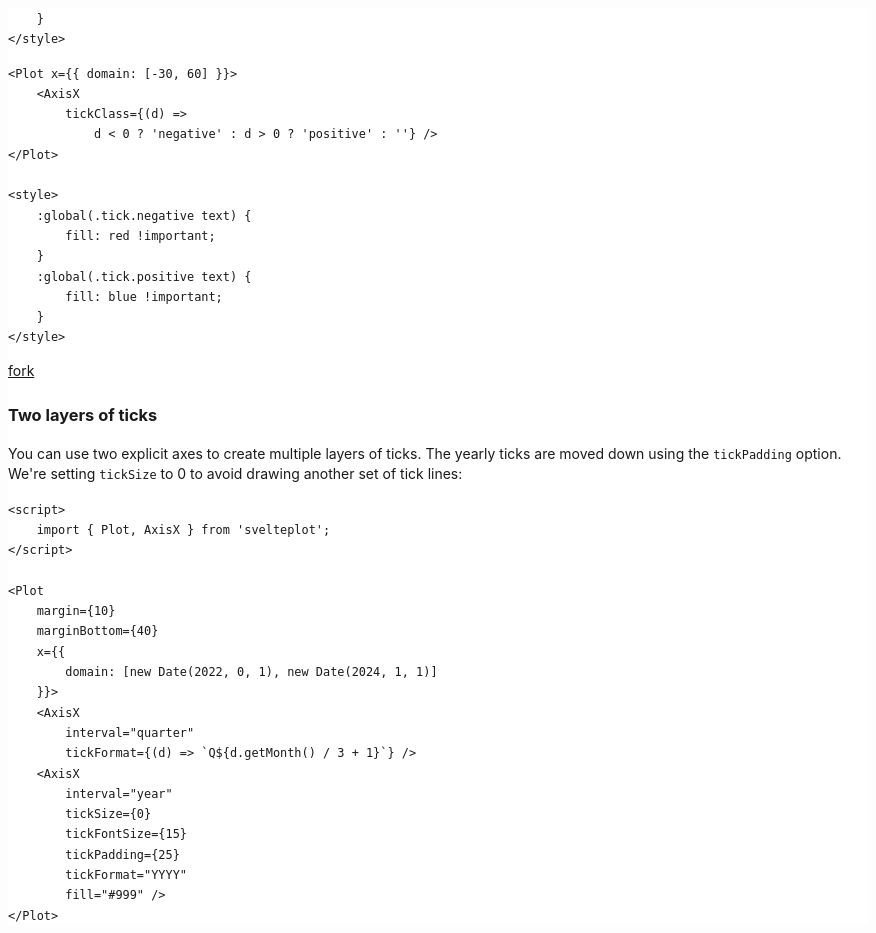 ```svelte live
    }
</style>
```

```svelte
<Plot x={{ domain: [-30, 60] }}>
    <AxisX
        tickClass={(d) =>
            d < 0 ? 'negative' : d > 0 ? 'positive' : ''} />
</Plot>

<style>
    :global(.tick.negative text) {
        fill: red !important;
    }
    :global(.tick.positive text) {
        fill: blue !important;
    }
</style>
```

[fork](https://svelte.dev/playground/f94f7dbe5c2842d28e3a3e87666663bd?version=5)

### Two layers of ticks

You can use two explicit axes to create multiple layers of ticks. The yearly ticks are moved down using the `tickPadding` option. We're setting `tickSize` to 0 to avoid drawing another set of tick lines:

```svelte live
<script>
    import { Plot, AxisX } from 'svelteplot';
</script>

<Plot
    margin={10}
    marginBottom={40}
    x={{
        domain: [new Date(2022, 0, 1), new Date(2024, 1, 1)]
    }}>
    <AxisX
        interval="quarter"
        tickFormat={(d) => `Q${d.getMonth() / 3 + 1}`} />
    <AxisX
        interval="year"
        tickSize={0}
        tickFontSize={15}
        tickPadding={25}
        tickFormat="YYYY"
        fill="#999" />
</Plot>
```
